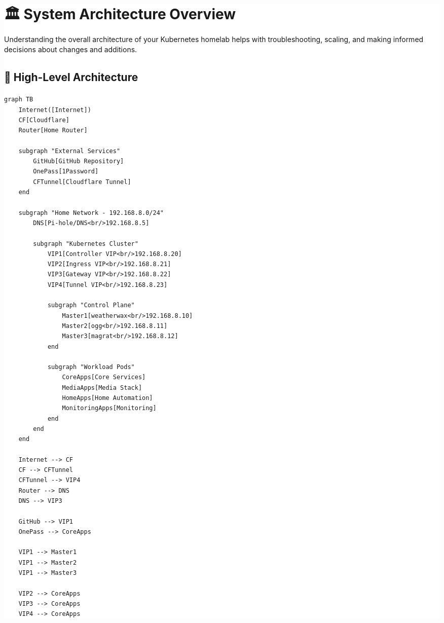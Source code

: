 # 🏛 System Architecture Overview

Understanding the overall architecture of your Kubernetes homelab helps with troubleshooting, scaling, and making informed decisions about changes and additions.

## 🎯 High-Level Architecture

```mermaid
graph TB
    Internet([Internet])
    CF[Cloudflare]
    Router[Home Router]

    subgraph "External Services"
        GitHub[GitHub Repository]
        OnePass[1Password]
        CFTunnel[Cloudflare Tunnel]
    end

    subgraph "Home Network - 192.168.8.0/24"
        DNS[Pi-hole/DNS<br/>192.168.8.5]

        subgraph "Kubernetes Cluster"
            VIP1[Controller VIP<br/>192.168.8.20]
            VIP2[Ingress VIP<br/>192.168.8.21]
            VIP3[Gateway VIP<br/>192.168.8.22]
            VIP4[Tunnel VIP<br/>192.168.8.23]

            subgraph "Control Plane"
                Master1[weatherwax<br/>192.168.8.10]
                Master2[ogg<br/>192.168.8.11]
                Master3[magrat<br/>192.168.8.12]
            end

            subgraph "Workload Pods"
                CoreApps[Core Services]
                MediaApps[Media Stack]
                HomeApps[Home Automation]
                MonitoringApps[Monitoring]
            end
        end
    end

    Internet --> CF
    CF --> CFTunnel
    CFTunnel --> VIP4
    Router --> DNS
    DNS --> VIP3

    GitHub --> VIP1
    OnePass --> CoreApps

    VIP1 --> Master1
    VIP1 --> Master2
    VIP1 --> Master3

    VIP2 --> CoreApps
    VIP3 --> CoreApps
    VIP4 --> CoreApps
```

